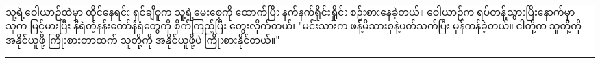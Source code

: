 သူ့ရဲ့ဝေါယာဉ်ထဲမှာ ထိုင်နေရင်း ရှင်ချီဝူက သူ့ရဲ့မေးစေ့ကို ထောက်ပြီး နက်နက်ရှိုင်းရှိုင်း စဉ်းစားနေခဲ့တယ်။ ဝေါယာဉ်က ရပ်တန့်သွားပြီးနောက်မှာ သူက မြင့်မားပြီး နီရဲတဲ့နန်းတော်နံရံတွေကို စိုက်ကြည့်ပြီး တွေးလိုက်တယ်၊ "မင်းသားက ဖန့်မိသားစုနဲ့ပတ်သက်ပြီး မှန်ကန်ခဲ့တယ်။ ငါတို့က သူတို့ကို အနိုင်ယူဖို့ ကြိုးစားတာထက် သူတို့ကို အနိုင်ယူဖို့ပဲ ကြိုးစားနိုင်တယ်။"

---
